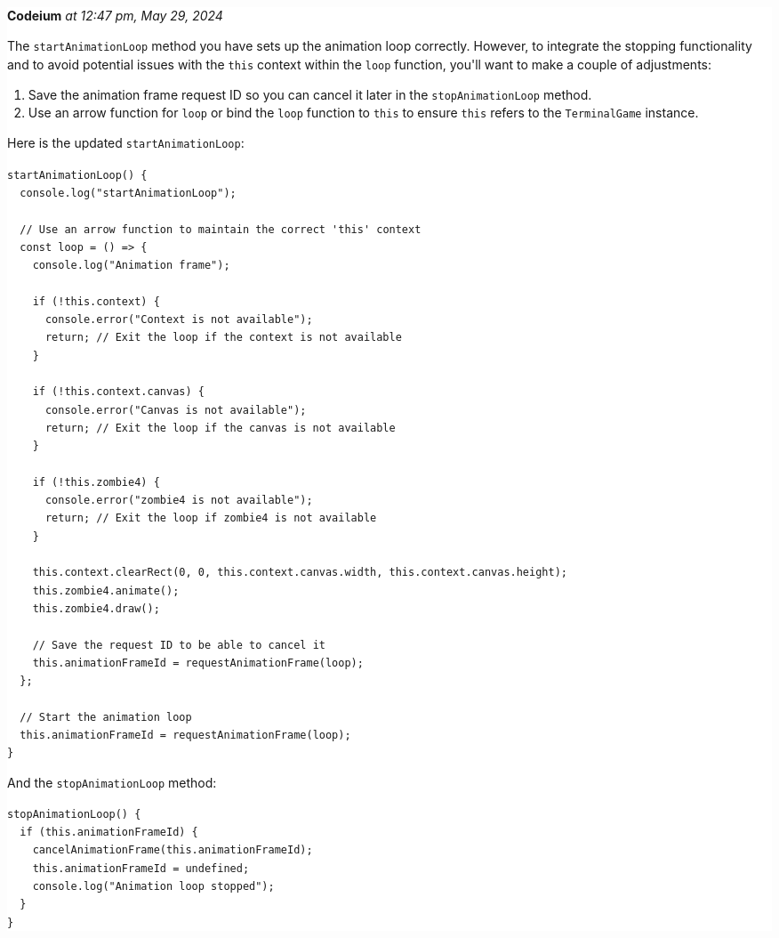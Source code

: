 
**Codeium** _at 12:47 pm, May 29, 2024_

The `startAnimationLoop` method you have sets up the animation loop correctly. However, to integrate the stopping functionality and to avoid potential issues with the `this` context within the `loop` function, you'll want to make a couple of adjustments:

1. Save the animation frame request ID so you can cancel it later in the `stopAnimationLoop` method.
2. Use an arrow function for `loop` or bind the `loop` function to `this` to ensure `this` refers to the `TerminalGame` instance.

Here is the updated `startAnimationLoop`:

```tsx
startAnimationLoop() {
  console.log("startAnimationLoop");

  // Use an arrow function to maintain the correct 'this' context
  const loop = () => {
    console.log("Animation frame");

    if (!this.context) {
      console.error("Context is not available");
      return; // Exit the loop if the context is not available
    }

    if (!this.context.canvas) {
      console.error("Canvas is not available");
      return; // Exit the loop if the canvas is not available
    }

    if (!this.zombie4) {
      console.error("zombie4 is not available");
      return; // Exit the loop if zombie4 is not available
    }

    this.context.clearRect(0, 0, this.context.canvas.width, this.context.canvas.height);
    this.zombie4.animate();
    this.zombie4.draw();

    // Save the request ID to be able to cancel it
    this.animationFrameId = requestAnimationFrame(loop);
  };

  // Start the animation loop
  this.animationFrameId = requestAnimationFrame(loop);
}
```

And the `stopAnimationLoop` method:

```tsx
stopAnimationLoop() {
  if (this.animationFrameId) {
    cancelAnimationFrame(this.animationFrameId);
    this.animationFrameId = undefined;
    console.log("Animation loop stopped");
  }
}
```
